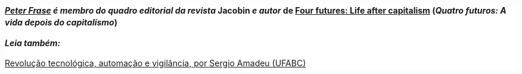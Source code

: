 **[_Peter Frase_](https://www.jacobinmag.com/author/peter-frase) _é membro do quadro editorial da revista_ Jacobin _e autor_ de [Four futures: Life after capitalism](https://www.amazon.com.br/Four-Futures-Capitalism-Jacobin-English-ebook/dp/B01LW2N91L/ref=sr_1_fkmrnull_1?__mk_pt_BR=%C3%85M%C3%85%C5%BD%C3%95%C3%91&keywords=Four+Futures%3A+Life+After+Capitalism&qid=1552481618&s=gateway&sr=8-1-fkmrnull) (_Quatro futuros: A vida depois do capitalismo_)**

_**Leia também:**_

[Revolução tecnológica, automação e vigilância, por Sergio Amadeu (UFABC)](http://www.comciencia.br/revolucao-tecnologica-automacao-e-vigilancia/)

